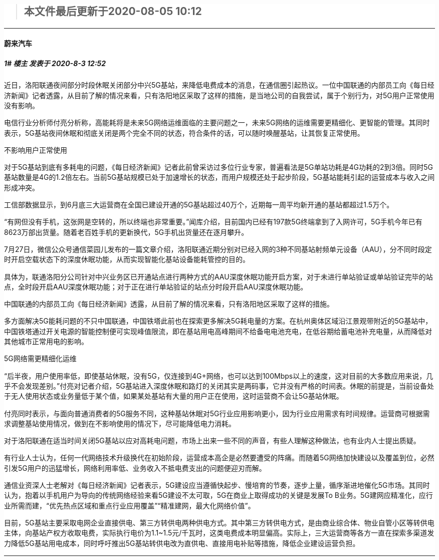 > ## **本文件最后更新于2020-08-05 10:12** 



*****

####  蔚来汽车  
##### 1#       楼主       发表于 2020-8-3 12:52




近日，洛阳联通夜间部分时段休眠关闭部分中兴5G基站，来降低电费成本的消息，在通信圈引起热议。一位中国联通的内部员工向《每日经济新闻》记者透露，从目前了解的情况来看，只有洛阳地区采取了这样的措施，是当地公司的自我尝试，属于个别行为，对5G用户正常使用没有影响。

电信行业分析师付亮分析称，高能耗将是未来5G网络运维面临的主要问题之一，未来5G网络的运维需要更精细化、更智能的管理。其同时表示，5G基站夜间休眠和彻底关闭是两个完全不同的状态，符合条件的话，可以随时唤醒基站，让其恢复正常使用。

不影响用户正常使用

对于5G基站到底有多耗电的问题，《每日经济新闻》记者此前曾采访过多位行业专家，普遍看法是5G单站功耗是4G功耗的2到3倍。同时5G基站数量是4G的1.2倍左右。当前5G基站规模已处于加速增长的状态，而用户规模还处于起步阶段，5G基站能耗引起的运营成本与收入之间形成冲突。

工信部数据显示，到6月底三大运营商在全国已建设开通的5G基站超过40万个，近期每一周平均新开通的基站都超过1.5万个。

“有网但没有手机，这张网是空转的，所以终端也非常重要。”闻库介绍，目前国内已经有197款5G终端拿到了入网许可，5G手机今年已有8623万部出货量。随着老百姓手机的更新换代，5G手机出货量还在逐月攀升。

7月27日，微信公众号通信菜园儿发布的一篇文章介绍，洛阳联通近期分别对已经入网的3种不同基站射频单元设备（AAU），分不同时段定时开启空载状态下的深度休眠功能，从而实现智能化基站设备能耗管控的目的。

具体为，联通洛阳分公司针对中兴业务区已开通站点进行两种方式的AAU深度休眠功能开启方案，对于未进行单站验证或单站验证完毕的站点，全时段开启AAU深度休眠功能；对于正在进行单站验证的站点分时段开启AAU深度休眠功能。

中国联通的内部员工向《每日经济新闻》透露，从目前了解的情况来看，只有洛阳地区采取了这样的措施。

多方面解决5G能耗问题的不只中国联通，中国铁塔此前也在探索更多解决5G耗电量的方案。在杭州奥体区域沿江景观带附近的5G基站中，中国铁塔通过开关电源的智能控制便可实现峰值限流，即在基站用电高峰期间不给备电电池充电，在低谷期给蓄电池补充电量，从而降低对其他城市正常用电的影响。

5G网络需更精细化运维

“后半夜，用户使用率低，即使基站休眠，没有5G，仅连接到4G+网络，也可以达到100Mbps以上的速度，这对目前的大多数应用来说，几乎不会发现差别。”付亮对记者介绍，5G基站进入深度休眠和路灯的关闭其实是两码事，它并没有严格的时间表。休眠的前提是，当前设备处于无人使用状态或业务量低于某个值，如果某处基站有大量的用户正在使用，这时运营商不会让5G基站休眠。

付亮同时表示，与面向普通消费者的5G服务不同，这种基站休眠对5G行业应用影响更小，因为行业应用需求有时间规律。运营商可根据需求调整基站使用情况，做到在不影响使用的情况下，尽可能降低电力消耗。

对于洛阳联通在适当时间关闭5G基站以应对高耗电问题，市场上出来一些不同的声音，有些人理解这种做法，也有业内人士提出质疑。

有行业人士认为，任何一代网络技术升级换代在初始阶段，运营成本高企是必然要遭受的阵痛。而随着5G网络加快建设以及覆盖到位，必然引发5G用户的迅猛增长，网络利用率低、业务收入不抵电费支出的问题便迎刃而解。

通信业资深人士老解对《每日经济新闻》记者表示，5G建设应当遵循快起步、慢培育的节奏，逐步上量，循序渐进地催化5G市场。其同时认为，抱着以手机用户为导向的传统网络经验来看5G建设不太可取，5G在商业上取得成功的关键是发展To B业务。5G建网应精准化，应行业所需而建，“优先热点区域和重点行业应用覆盖”“精准建网，最大化网络价值”。

目前，5G基站主要采取电网企业直接供电、第三方转供电两种供电方式。其中第三方转供电方式，是由商业综合体、物业自管小区等转供电主体，向基站产权方收取电费，实际执行电价为1.1~1.5元/千瓦时，这类电费成本明显偏高。实际上，三大运营商等各方一直在探索多渠道发力降低5G基站用电成本，同时呼吁推出5G基站转供电改为直供电、直接用电补贴等措施，降低企业建设运营负担。







*****
